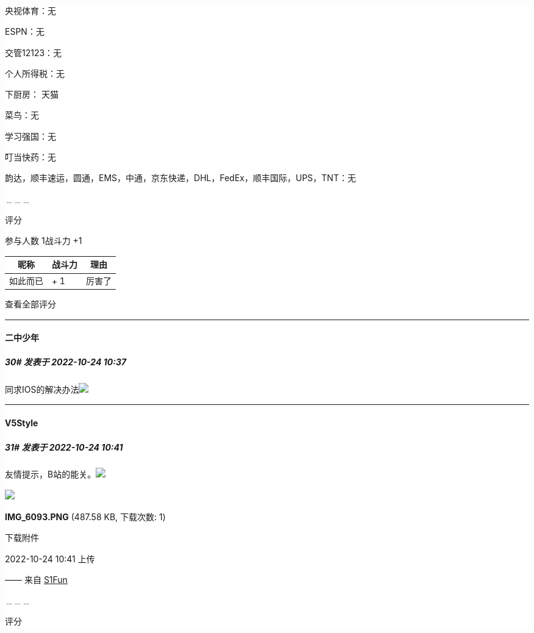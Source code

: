央视体育：无

ESPN：无

交管12123：无

个人所得税：无

下厨房： 天猫

菜鸟：无

学习强国：无

叮当快药：无

韵达，顺丰速运，圆通，EMS，中通，京东快递，DHL，FedEx，顺丰国际，UPS，TNT：无

﹍﹍﹍

评分

 参与人数 1战斗力 +1

|昵称|战斗力|理由|
|----|---|---|
| 如此而已| + 1|厉害了|

查看全部评分

*****

####  二中少年  
##### 30#       发表于 2022-10-24 10:37

同求IOS的解决办法<img src="https://static.saraba1st.com/image/smiley/face2017/135.png" referrerpolicy="no-referrer">



*****

####  V5Style  
##### 31#       发表于 2022-10-24 10:41

友情提示，B站的能关。<img src="https://static.saraba1st.com/image/smiley/face2017/037.png" referrerpolicy="no-referrer">

<img src="https://img.saraba1st.com/forum/202210/24/104143dlyl66brry5rm8nn.png" referrerpolicy="no-referrer">

<strong>IMG_6093.PNG</strong> (487.58 KB, 下载次数: 1)

下载附件

2022-10-24 10:41 上传

—— 来自 [S1Fun](https://s1fun.koalcat.com)

﹍﹍﹍

评分
